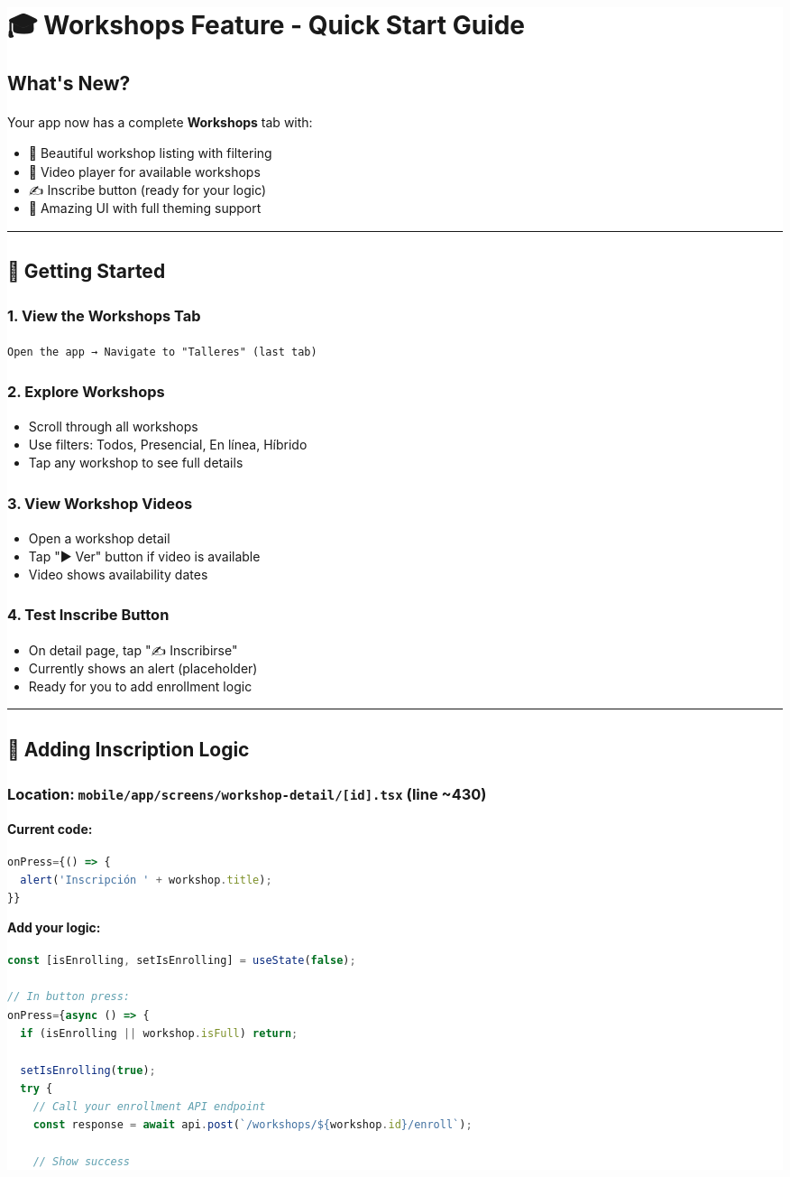 # 🎓 Workshops Feature - Quick Start Guide

## What's New?

Your app now has a complete **Workshops** tab with:
- 📱 Beautiful workshop listing with filtering
- 🎥 Video player for available workshops
- ✍️ Inscribe button (ready for your logic)
- 🎨 Amazing UI with full theming support

---

## 🚀 Getting Started

### 1. **View the Workshops Tab**
```
Open the app → Navigate to "Talleres" (last tab)
```

### 2. **Explore Workshops**
- Scroll through all workshops
- Use filters: Todos, Presencial, En línea, Híbrido
- Tap any workshop to see full details

### 3. **View Workshop Videos**
- Open a workshop detail
- Tap "▶️ Ver" button if video is available
- Video shows availability dates

### 4. **Test Inscribe Button**
- On detail page, tap "✍️ Inscribirse"
- Currently shows an alert (placeholder)
- Ready for you to add enrollment logic

---

## 🔧 Adding Inscription Logic

### Location: `mobile/app/screens/workshop-detail/[id].tsx` (line ~430)

**Current code:**
```typescript
onPress={() => {
  alert('Inscripción ' + workshop.title);
}}
```

**Add your logic:**
```typescript
const [isEnrolling, setIsEnrolling] = useState(false);

// In button press:
onPress={async () => {
  if (isEnrolling || workshop.isFull) return;
  
  setIsEnrolling(true);
  try {
    // Call your enrollment API endpoint
    const response = await api.post(`/workshops/${workshop.id}/enroll`);
    
    // Show success
```